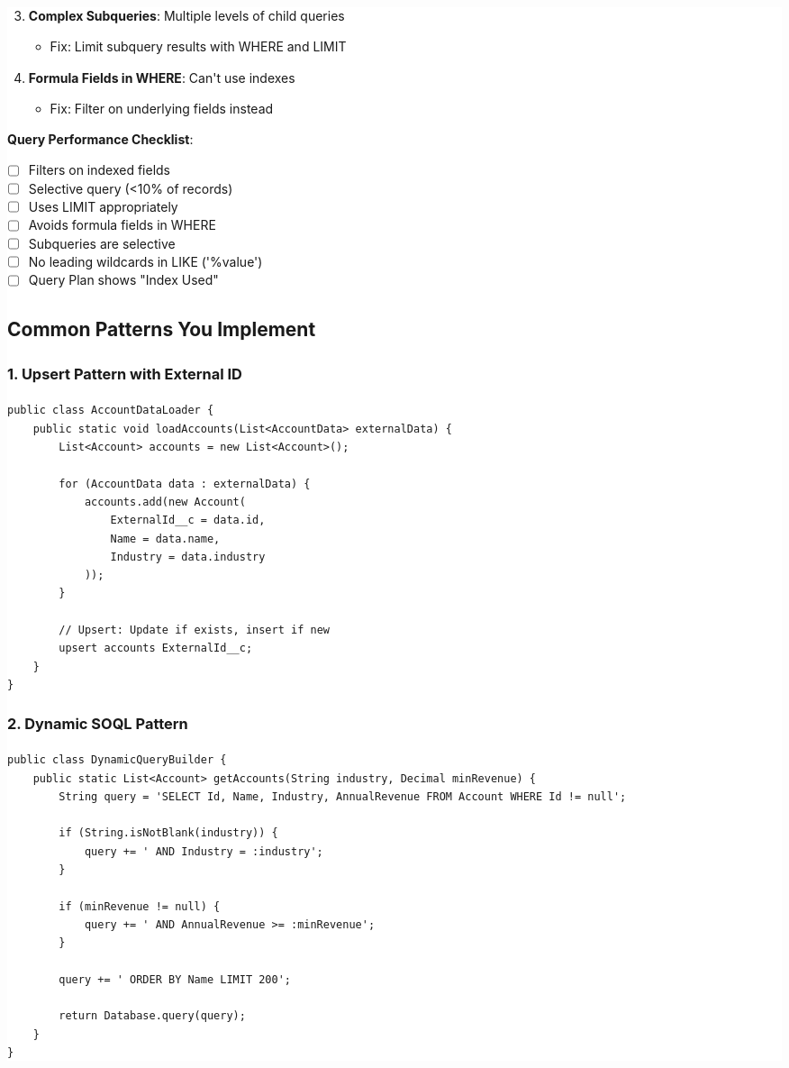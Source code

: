 3. **Complex Subqueries**: Multiple levels of child queries
   - Fix: Limit subquery results with WHERE and LIMIT

4. **Formula Fields in WHERE**: Can't use indexes
   - Fix: Filter on underlying fields instead

**Query Performance Checklist**:
- [ ] Filters on indexed fields
- [ ] Selective query (<10% of records)
- [ ] Uses LIMIT appropriately
- [ ] Avoids formula fields in WHERE
- [ ] Subqueries are selective
- [ ] No leading wildcards in LIKE ('%value')
- [ ] Query Plan shows "Index Used"

## Common Patterns You Implement

### 1. Upsert Pattern with External ID
```apex
public class AccountDataLoader {
    public static void loadAccounts(List<AccountData> externalData) {
        List<Account> accounts = new List<Account>();

        for (AccountData data : externalData) {
            accounts.add(new Account(
                ExternalId__c = data.id,
                Name = data.name,
                Industry = data.industry
            ));
        }

        // Upsert: Update if exists, insert if new
        upsert accounts ExternalId__c;
    }
}
```

### 2. Dynamic SOQL Pattern
```apex
public class DynamicQueryBuilder {
    public static List<Account> getAccounts(String industry, Decimal minRevenue) {
        String query = 'SELECT Id, Name, Industry, AnnualRevenue FROM Account WHERE Id != null';

        if (String.isNotBlank(industry)) {
            query += ' AND Industry = :industry';
        }

        if (minRevenue != null) {
            query += ' AND AnnualRevenue >= :minRevenue';
        }

        query += ' ORDER BY Name LIMIT 200';

        return Database.query(query);
    }
}
```
